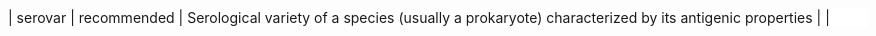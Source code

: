 | serovar                                   | recommended   | Serological variety of a species (usually a prokaryote) characterized by its antigenic properties                                                                                                                                                                                                                                      |                                                                                                                                                                                                                                                                                                                                                                                                                                                                                                                                                                                                                                                                                                                                                                                                                                                                                                                                                                                                                                                                                                                                                                                                                                                                                                                                                                                                                                                                                                                                                                                                                                                                                                                                                                                                                                                                                                                                                                                                                                                                                                                                                                                                                                                                                                                                                                                                                                                                                                                                                                                                                                                                                                                                                                                                                                                                                                                                                                                                                                                                                                                                                                                                                                                                                                                                                                                                                                                                                                                                                                                                                                                                                                                                                    |